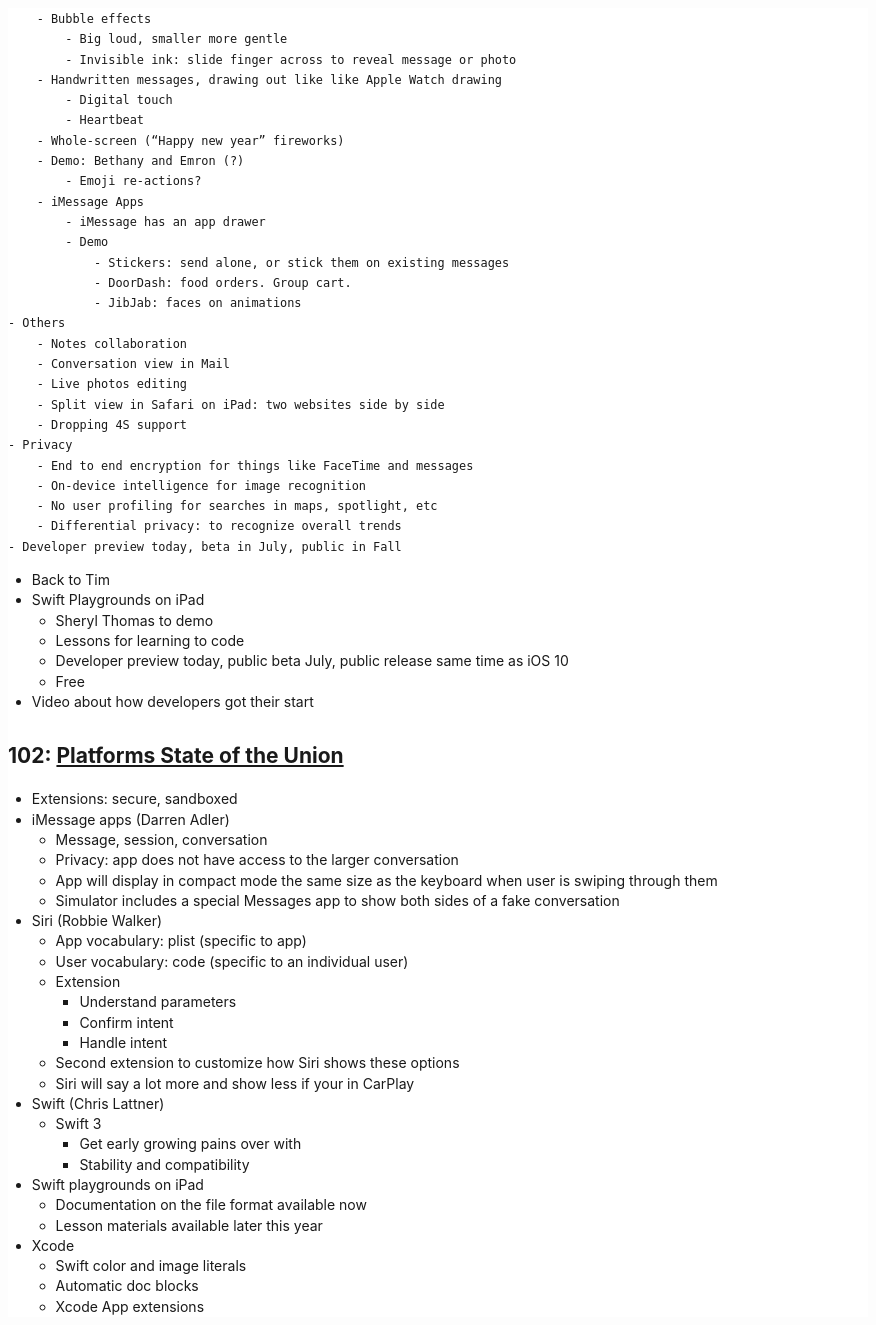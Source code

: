         - Bubble effects
            - Big loud, smaller more gentle
            - Invisible ink: slide finger across to reveal message or photo
        - Handwritten messages, drawing out like like Apple Watch drawing
            - Digital touch
            - Heartbeat
        - Whole-screen (“Happy new year” fireworks)
        - Demo: Bethany and Emron (?)
            - Emoji re-actions?
        - iMessage Apps
            - iMessage has an app drawer
            - Demo
                - Stickers: send alone, or stick them on existing messages
                - DoorDash: food orders. Group cart.
                - JibJab: faces on animations
    - Others
        - Notes collaboration
        - Conversation view in Mail
        - Live photos editing
        - Split view in Safari on iPad: two websites side by side
        - Dropping 4S support
    - Privacy
        - End to end encryption for things like FaceTime and messages
        - On-device intelligence for image recognition
        - No user profiling for searches in maps, spotlight, etc
        - Differential privacy: to recognize overall trends
    - Developer preview today, beta in July, public in Fall
- Back to Tim
- Swift Playgrounds on iPad
    - Sheryl Thomas to demo
    - Lessons for learning to code
    - Developer preview today, public beta July, public release same time as iOS 10
    - Free
- Video about how developers got their start

## 102: [Platforms State of the Union](https://developer.apple.com/videos/play/wwdc2016/102)
- Extensions: secure, sandboxed
- iMessage apps (Darren Adler)
    - Message, session, conversation
    - Privacy: app does not have access to the larger conversation
    - App will display in compact mode the same size as the keyboard when user is swiping through them
    - Simulator includes a special Messages app to show both sides of a fake conversation
- Siri (Robbie Walker)
    - App vocabulary: plist (specific to app)
    - User vocabulary: code (specific to an individual user)
    - Extension
        - Understand parameters
        - Confirm intent
        - Handle intent
    - Second extension to customize how Siri shows these options
    - Siri will say a lot more and show less if your in CarPlay
- Swift (Chris Lattner)
    - Swift 3
        - Get early growing pains over with
        - Stability and compatibility
- Swift playgrounds on iPad
    - Documentation on the file format available now
    - Lesson materials available later this year
- Xcode
    - Swift color and image literals
    - Automatic doc blocks
    - Xcode App extensions
